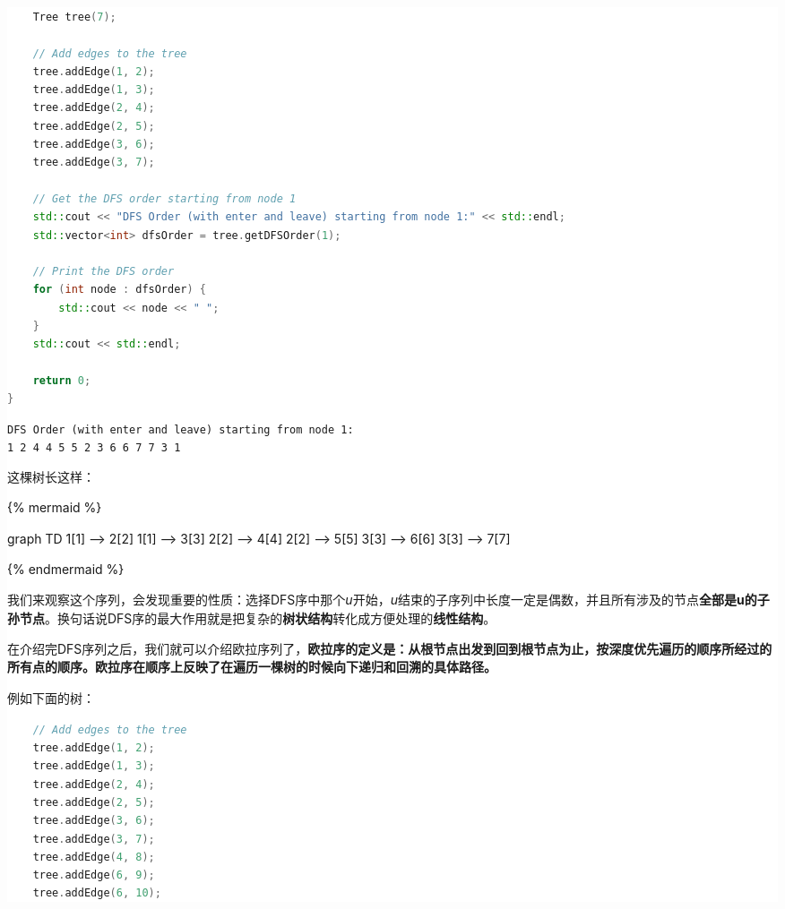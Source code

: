 ```cpp
    Tree tree(7);

    // Add edges to the tree
    tree.addEdge(1, 2);
    tree.addEdge(1, 3);
    tree.addEdge(2, 4);
    tree.addEdge(2, 5);
    tree.addEdge(3, 6);
    tree.addEdge(3, 7);

    // Get the DFS order starting from node 1
    std::cout << "DFS Order (with enter and leave) starting from node 1:" << std::endl;
    std::vector<int> dfsOrder = tree.getDFSOrder(1);

    // Print the DFS order
    for (int node : dfsOrder) {
        std::cout << node << " ";
    }
    std::cout << std::endl;

    return 0;
}
```

```
DFS Order (with enter and leave) starting from node 1:
1 2 4 4 5 5 2 3 6 6 7 7 3 1 
```

这棵树长这样：

{% mermaid %}

graph TD
    1[1] --> 2[2]
    1[1] --> 3[3]
    2[2] --> 4[4]
    2[2] --> 5[5]
    3[3] --> 6[6]
    3[3] --> 7[7]

{% endmermaid %}

我们来观察这个序列，会发现重要的性质：选择DFS序中那个$u$开始，$u$结束的子序列中长度一定是偶数，并且所有涉及的节点**全部是u的子孙节点**。换句话说DFS序的最大作用就是把复杂的**树状结构**转化成方便处理的**线性结构**。

在介绍完DFS序列之后，我们就可以介绍欧拉序列了，**欧拉序的定义是：从根节点出发到回到根节点为止，按深度优先遍历的顺序所经过的所有点的顺序。**欧拉序在顺序上反映了**在遍历一棵树的时候向下递归和回溯的具体路径。**

例如下面的树：

```cpp
    // Add edges to the tree
    tree.addEdge(1, 2);
    tree.addEdge(1, 3);
    tree.addEdge(2, 4);
    tree.addEdge(2, 5);
    tree.addEdge(3, 6);
    tree.addEdge(3, 7);
    tree.addEdge(4, 8);
    tree.addEdge(6, 9);
    tree.addEdge(6, 10);
```
